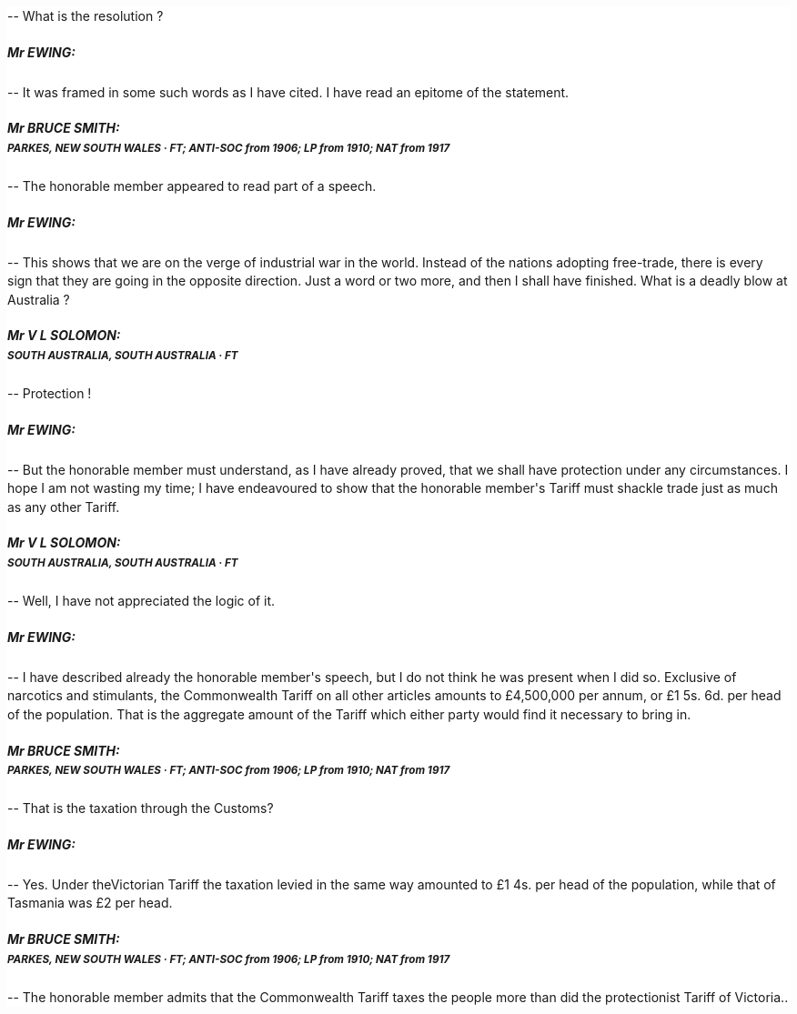 -- What is the resolution ? 

##### Mr EWING:

-- It was framed in some such words as I have cited. I have read an epitome of the statement. 

##### Mr BRUCE SMITH:<br><small class="text-muted">PARKES, NEW SOUTH WALES &middot; FT; ANTI-SOC from 1906; LP from 1910; NAT from 1917</small>

-- The honorable member appeared to read part of a speech. 

##### Mr EWING:

-- This shows that we are on the verge of industrial war in the world. Instead of the nations adopting free-trade, there is every sign that they are going in the opposite direction. Just a word or two more, and then I shall have finished. What is a deadly blow at Australia ? 

##### Mr V L SOLOMON:<br><small class="text-muted">SOUTH AUSTRALIA, SOUTH AUSTRALIA &middot; FT</small>

-- Protection ! 

##### Mr EWING:

-- But the honorable member must understand, as I have already proved, that we shall have protection under any circumstances. I hope I am not wasting my time; I have endeavoured to show that the honorable member's Tariff must shackle trade just as much as any other Tariff. 

##### Mr V L SOLOMON:<br><small class="text-muted">SOUTH AUSTRALIA, SOUTH AUSTRALIA &middot; FT</small>

-- Well, I have not appreciated the logic of it. 

##### Mr EWING:

-- I have described already the honorable member's speech, but I do not think he was present when I did so. Exclusive of narcotics and stimulants, the Commonwealth Tariff on all other articles amounts to £4,500,000 per annum, or £1 5s. 6d. per head of the population. That is the aggregate amount of the Tariff which either party would find it necessary to bring in. 

##### Mr BRUCE SMITH:<br><small class="text-muted">PARKES, NEW SOUTH WALES &middot; FT; ANTI-SOC from 1906; LP from 1910; NAT from 1917</small>

-- That is the taxation through the Customs? 

##### Mr EWING:

-- Yes. Under theVictorian Tariff the taxation levied in the same way amounted to £1 4s. per head of the population, while that of Tasmania was £2 per head. 

##### Mr BRUCE SMITH:<br><small class="text-muted">PARKES, NEW SOUTH WALES &middot; FT; ANTI-SOC from 1906; LP from 1910; NAT from 1917</small>

-- The honorable member admits that the Commonwealth Tariff taxes the people more than did the protectionist Tariff of Victoria.. 
